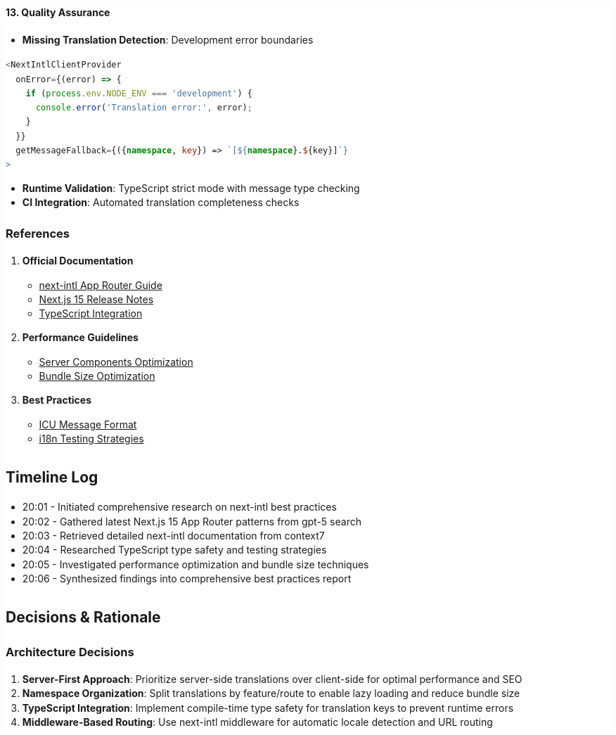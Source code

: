 #### 13. **Quality Assurance**
- **Missing Translation Detection**: Development error boundaries
```typescript
<NextIntlClientProvider 
  onError={(error) => {
    if (process.env.NODE_ENV === 'development') {
      console.error('Translation error:', error);
    }
  }}
  getMessageFallback={({namespace, key}) => `[${namespace}.${key}]`}
>
```

- **Runtime Validation**: TypeScript strict mode with message type checking
- **CI Integration**: Automated translation completeness checks

### References

1. **Official Documentation**
   - [next-intl App Router Guide](https://next-intl.dev/docs/getting-started/app-router)
   - [Next.js 15 Release Notes](https://nextjs.org/blog/next-15)
   - [TypeScript Integration](https://next-intl.dev/docs/workflows/typescript)

2. **Performance Guidelines**
   - [Server Components Optimization](https://next-intl.dev/docs/environments/server-client-components)
   - [Bundle Size Optimization](https://next-intl.dev/blog/next-intl-3-0)

3. **Best Practices**
   - [ICU Message Format](https://formatjs.io/docs/core-concepts/icu-syntax)
   - [i18n Testing Strategies](https://next-intl.dev/docs/workflows/testing)

## Timeline Log
- 20:01 - Initiated comprehensive research on next-intl best practices
- 20:02 - Gathered latest Next.js 15 App Router patterns from gpt-5 search
- 20:03 - Retrieved detailed next-intl documentation from context7 
- 20:04 - Researched TypeScript type safety and testing strategies
- 20:05 - Investigated performance optimization and bundle size techniques
- 20:06 - Synthesized findings into comprehensive best practices report

## Decisions & Rationale

### **Architecture Decisions**
1. **Server-First Approach**: Prioritize server-side translations over client-side for optimal performance and SEO
2. **Namespace Organization**: Split translations by feature/route to enable lazy loading and reduce bundle size
3. **TypeScript Integration**: Implement compile-time type safety for translation keys to prevent runtime errors
4. **Middleware-Based Routing**: Use next-intl middleware for automatic locale detection and URL routing
